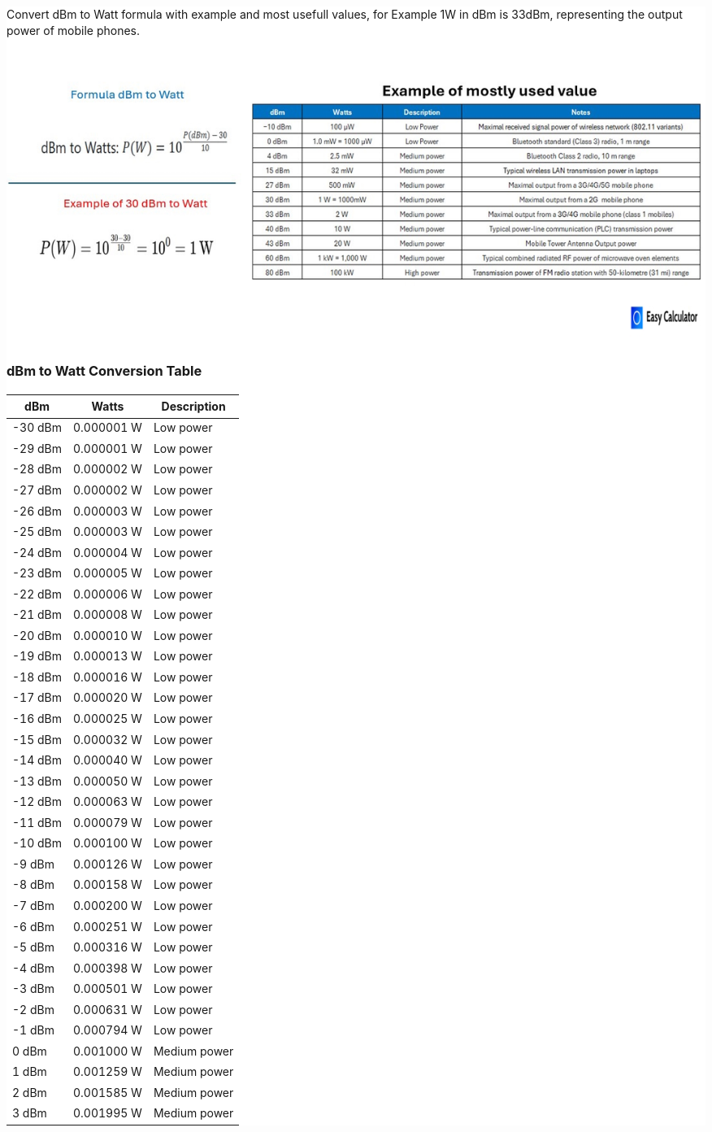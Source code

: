   <p>Convert dBm to Watt formula with example and most usefull values, for Example 1W in dBm is 33dBm, representing the output power of mobile phones.</p>
  <img src="/assets/images/dbm-to-watt-converter-with-formula-and-example.jpg" alt="Convert dBm to Watt formula with example and most usefull values" fetchpriority="high" loading="auto">

<h3>dBm to Watt Conversion Table</h3>
<div class="table-container">
  <table class="table table-striped table-bordered text-center">
    <thead class="table-primary ">
<tr><th scope="col">dBm</th><th scope="col">Watts</th><th scope="col">Description</th></tr>
     </thead>
<tbody id="conversionTable">

<tr><td>-30 dBm</td><td>0.000001 W</td><td>Low power</td></tr>
<tr><td>-29 dBm</td><td>0.000001 W</td><td>Low power</td></tr>
<tr><td>-28 dBm</td><td>0.000002 W</td><td>Low power</td></tr>
<tr><td>-27 dBm</td><td>0.000002 W</td><td>Low power</td></tr>
<tr><td>-26 dBm</td><td>0.000003 W</td><td>Low power</td></tr>
<tr><td>-25 dBm</td><td>0.000003 W</td><td>Low power</td></tr>
<tr><td>-24 dBm</td><td>0.000004 W</td><td>Low power</td></tr>
<tr><td>-23 dBm</td><td>0.000005 W</td><td>Low power</td></tr>
<tr><td>-22 dBm</td><td>0.000006 W</td><td>Low power</td></tr>
<tr><td>-21 dBm</td><td>0.000008 W</td><td>Low power</td></tr>
<tr><td>-20 dBm</td><td>0.000010 W</td><td>Low power</td></tr>
<tr><td>-19 dBm</td><td>0.000013 W</td><td>Low power</td></tr>
<tr><td>-18 dBm</td><td>0.000016 W</td><td>Low power</td></tr>
<tr><td>-17 dBm</td><td>0.000020 W</td><td>Low power</td></tr>
<tr><td>-16 dBm</td><td>0.000025 W</td><td>Low power</td></tr>
<tr><td>-15 dBm</td><td>0.000032 W</td><td>Low power</td></tr>
<tr><td>-14 dBm</td><td>0.000040 W</td><td>Low power</td></tr>
<tr><td>-13 dBm</td><td>0.000050 W</td><td>Low power</td></tr>
<tr><td>-12 dBm</td><td>0.000063 W</td><td>Low power</td></tr>
<tr><td>-11 dBm</td><td>0.000079 W</td><td>Low power</td></tr>
<tr><td>-10 dBm</td><td>0.000100 W</td><td>Low power</td></tr>
<tr><td>-9 dBm</td><td>0.000126 W</td><td>Low power</td></tr>
<tr><td>-8 dBm</td><td>0.000158 W</td><td>Low power</td></tr>
<tr><td>-7 dBm</td><td>0.000200 W</td><td>Low power</td></tr>
<tr><td>-6 dBm</td><td>0.000251 W</td><td>Low power</td></tr>
<tr><td>-5 dBm</td><td>0.000316 W</td><td>Low power</td></tr>
<tr><td>-4 dBm</td><td>0.000398 W</td><td>Low power</td></tr>
<tr><td>-3 dBm</td><td>0.000501 W</td><td>Low power</td></tr>
<tr><td>-2 dBm</td><td>0.000631 W</td><td>Low power</td></tr>
<tr><td>-1 dBm</td><td>0.000794 W</td><td>Low power</td></tr>
<tr><td>0 dBm</td><td>0.001000 W</td><td>Medium power</td></tr>
<tr><td>1 dBm</td><td>0.001259 W</td><td>Medium power</td></tr>
<tr><td>2 dBm</td><td>0.001585 W</td><td>Medium power</td></tr>
<tr><td>3 dBm</td><td>0.001995 W</td><td>Medium power</td></tr>